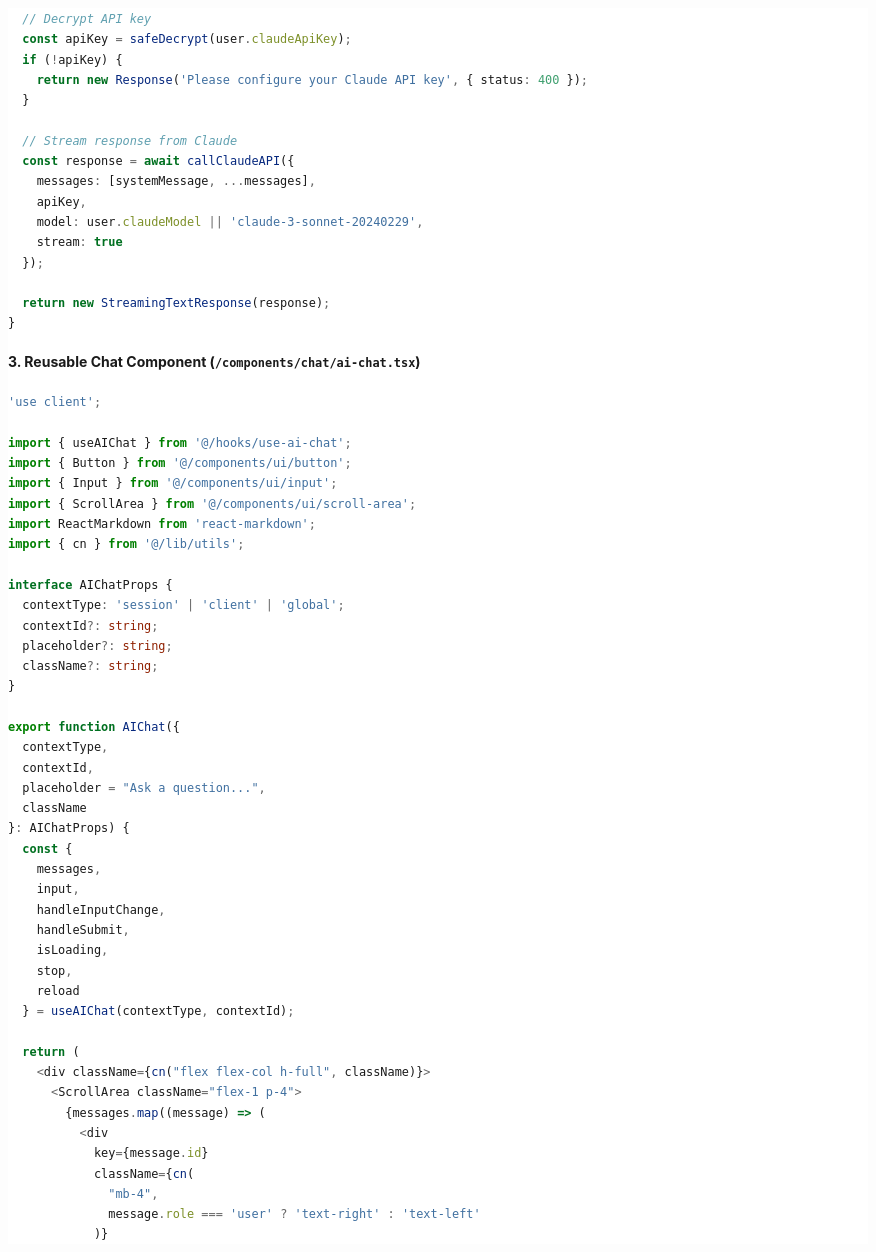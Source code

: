 ```typescript
  // Decrypt API key
  const apiKey = safeDecrypt(user.claudeApiKey);
  if (!apiKey) {
    return new Response('Please configure your Claude API key', { status: 400 });
  }
  
  // Stream response from Claude
  const response = await callClaudeAPI({
    messages: [systemMessage, ...messages],
    apiKey,
    model: user.claudeModel || 'claude-3-sonnet-20240229',
    stream: true
  });
  
  return new StreamingTextResponse(response);
}
```

#### 3. Reusable Chat Component (`/components/chat/ai-chat.tsx`)
```typescript
'use client';

import { useAIChat } from '@/hooks/use-ai-chat';
import { Button } from '@/components/ui/button';
import { Input } from '@/components/ui/input';
import { ScrollArea } from '@/components/ui/scroll-area';
import ReactMarkdown from 'react-markdown';
import { cn } from '@/lib/utils';

interface AIChatProps {
  contextType: 'session' | 'client' | 'global';
  contextId?: string;
  placeholder?: string;
  className?: string;
}

export function AIChat({ 
  contextType, 
  contextId,
  placeholder = "Ask a question...",
  className
}: AIChatProps) {
  const { 
    messages, 
    input, 
    handleInputChange, 
    handleSubmit, 
    isLoading,
    stop,
    reload
  } = useAIChat(contextType, contextId);
  
  return (
    <div className={cn("flex flex-col h-full", className)}>
      <ScrollArea className="flex-1 p-4">
        {messages.map((message) => (
          <div 
            key={message.id} 
            className={cn(
              "mb-4",
              message.role === 'user' ? 'text-right' : 'text-left'
            )}
```